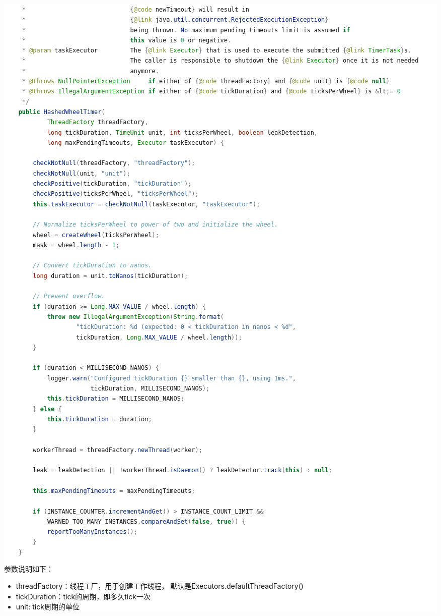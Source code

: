 ```java
     *                             {@code newTimeout} will result in
     *                             {@link java.util.concurrent.RejectedExecutionException}
     *                             being thrown. No maximum pending timeouts limit is assumed if
     *                             this value is 0 or negative.
     * @param taskExecutor         The {@link Executor} that is used to execute the submitted {@link TimerTask}s.
     *                             The caller is responsible to shutdown the {@link Executor} once it is not needed
     *                             anymore.
     * @throws NullPointerException     if either of {@code threadFactory} and {@code unit} is {@code null}
     * @throws IllegalArgumentException if either of {@code tickDuration} and {@code ticksPerWheel} is &lt;= 0
     */
    public HashedWheelTimer(
            ThreadFactory threadFactory,
            long tickDuration, TimeUnit unit, int ticksPerWheel, boolean leakDetection,
            long maxPendingTimeouts, Executor taskExecutor) {

        checkNotNull(threadFactory, "threadFactory");
        checkNotNull(unit, "unit");
        checkPositive(tickDuration, "tickDuration");
        checkPositive(ticksPerWheel, "ticksPerWheel");
        this.taskExecutor = checkNotNull(taskExecutor, "taskExecutor");

        // Normalize ticksPerWheel to power of two and initialize the wheel.
        wheel = createWheel(ticksPerWheel);
        mask = wheel.length - 1;

        // Convert tickDuration to nanos.
        long duration = unit.toNanos(tickDuration);

        // Prevent overflow.
        if (duration >= Long.MAX_VALUE / wheel.length) {
            throw new IllegalArgumentException(String.format(
                    "tickDuration: %d (expected: 0 < tickDuration in nanos < %d",
                    tickDuration, Long.MAX_VALUE / wheel.length));
        }

        if (duration < MILLISECOND_NANOS) {
            logger.warn("Configured tickDuration {} smaller than {}, using 1ms.",
                        tickDuration, MILLISECOND_NANOS);
            this.tickDuration = MILLISECOND_NANOS;
        } else {
            this.tickDuration = duration;
        }

        workerThread = threadFactory.newThread(worker);

        leak = leakDetection || !workerThread.isDaemon() ? leakDetector.track(this) : null;

        this.maxPendingTimeouts = maxPendingTimeouts;

        if (INSTANCE_COUNTER.incrementAndGet() > INSTANCE_COUNT_LIMIT &&
            WARNED_TOO_MANY_INSTANCES.compareAndSet(false, true)) {
            reportTooManyInstances();
        }
    }
```
参数说明如下：
* threadFactory：线程工厂，用于创建工作线程， 默认是Executors.defaultThreadFactory()
* tickDuration：tick的周期，即多久tick一次
* unit: tick周期的单位